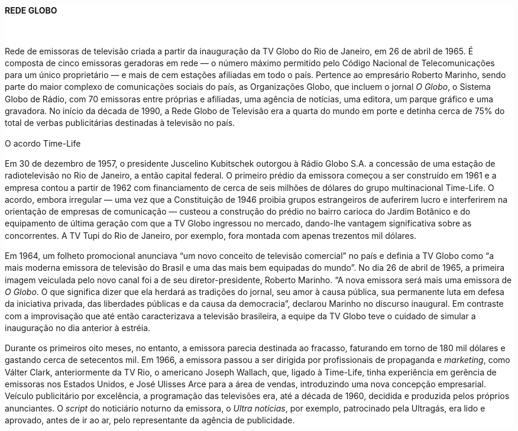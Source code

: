**REDE GLOBO**

 

Rede de emissoras de televisão criada a partir da inauguração da TV
Globo do Rio de Janeiro, em 26 de abril de 1965. É composta de cinco
emissoras geradoras em rede — o número máximo permitido pelo Código
Nacional de Telecomunicações para um único proprietário — e mais de cem
estações afiliadas em todo o país. Pertence ao empresário Roberto
Marinho, sendo parte do maior complexo de comunicações sociais do país,
as Organizações Globo, que incluem o jornal *O Globo*, o Sistema Globo
de Rádio, com 70 emissoras entre próprias e afiliadas, uma agência de
notícias, uma editora, um parque gráfico e uma gravadora. No início da
década de 1990, a Rede Globo de Televisão era a quarta do mundo em porte
e detinha cerca de 75% do total de verbas publicitárias destinadas à
televisão no país.

O acordo Time-Life

Em 30 de dezembro de 1957, o presidente Juscelino Kubitschek outorgou à
Rádio Globo S.A. a concessão de uma estação de radiotelevisão no Rio de
Janeiro, a então capital federal. O primeiro prédio da emissora começou
a ser construído em 1961 e a empresa contou a partir de 1962 com
financiamento de cerca de seis milhões de dólares do grupo multinacional
Time-Life. O acordo, embora irregular — uma vez que a Constituição de
1946 proibia grupos estrangeiros de auferirem lucro e interferirem na
orientação de empresas de comunicação — custeou a construção do prédio
no bairro carioca do Jardim Botânico e do equipamento de última geração
com que a TV Globo ingressou no mercado, dando-lhe vantagem
significativa sobre as concorrentes. A TV Tupi do Rio de Janeiro, por
exemplo, fora montada com apenas trezentos mil dólares.

Em 1964, um folheto promocional anunciava “um novo conceito de televisão
comercial” no país e definia a TV Globo como “a mais moderna emissora de
televisão do Brasil e uma das mais bem equipadas do mundo”. No dia 26 de
abril de 1965, a primeira imagem veiculada pelo novo canal foi a de seu
diretor-presidente, Roberto Marinho. “A nova emissora será mais uma
emissora de *O Globo*. O que significa dizer que ela herdará as
tradições do jornal, seu amor à causa pública, sua permanente luta em
defesa da iniciativa privada, das liberdades públicas e da causa da
democracia”, declarou Marinho no discurso inaugural. Em contraste com a
improvisação que até então caracterizava a televisão brasileira, a
equipe da TV Globo teve o cuidado de simular a inauguração no dia
anterior à estréia.

Durante os primeiros oito meses, no entanto, a emissora parecia
destinada ao fracasso, faturando em torno de 180 mil dólares e gastando
cerca de setecentos mil. Em 1966, a emissora passou a ser dirigida por
profissionais de propaganda e *marketing*, como Válter Clark,
anteriormente da TV Rio, o americano Joseph Wallach, que, ligado à
Time-Life, tinha experiência em gerência de emissoras nos Estados
Unidos, e José Ulisses Arce para a área de vendas, introduzindo uma nova
concepção empresarial. Veículo publicitário por excelência, a
programação das televisões era, até a década de 1960, decidida e
produzida pelos próprios anunciantes. O *script* do noticiário noturno
da emissora, o *Ultra notícias*, por exemplo, patrocinado pela Ultragás,
era lido e aprovado, antes de ir ao ar, pelo representante da agência de
publicidade.
